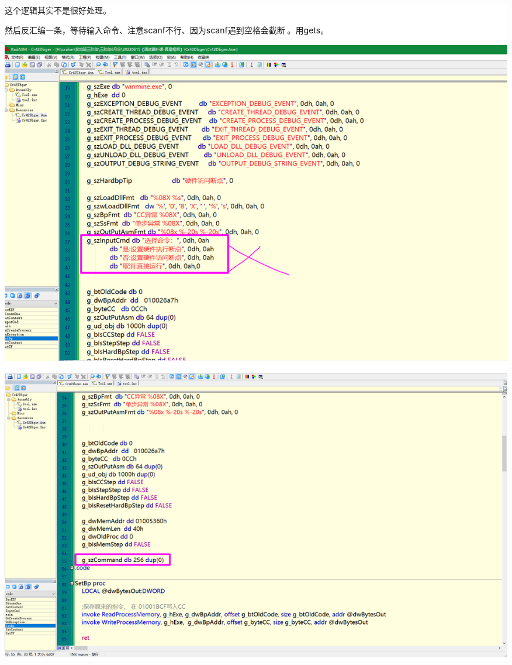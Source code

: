 这个逻辑其实不是很好处理。



然后反汇编一条，等待输入命令、注意scanf不行、因为scanf遇到空格会截断 。用gets。

![img](notesimg/1655361331238-2dd93b5d-098c-4785-8765-785d41969609.png)

![img](notesimg/1655361333506-62a09731-a961-4f2a-9760-f6ea8f29d8ba.png)
